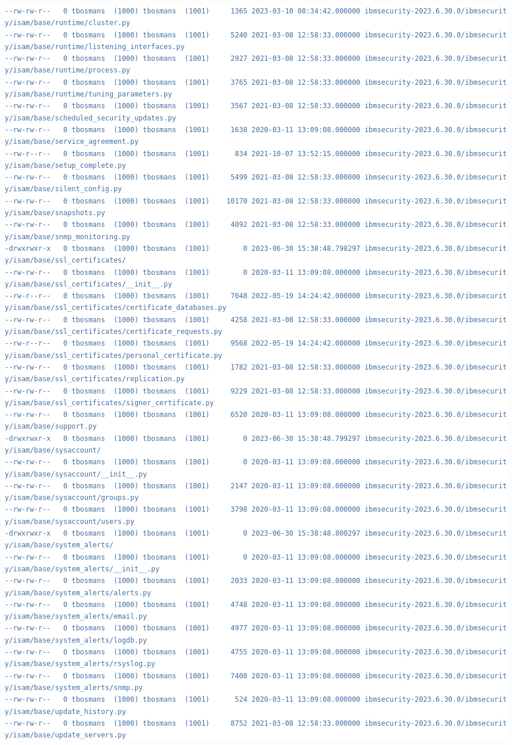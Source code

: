 ```diff
--rw-rw-r--   0 tbosmans  (1000) tbosmans  (1001)     1365 2023-03-10 08:34:42.000000 ibmsecurity-2023.6.30.0/ibmsecurity/isam/base/runtime/cluster.py
--rw-rw-r--   0 tbosmans  (1000) tbosmans  (1001)     5240 2021-03-08 12:58:33.000000 ibmsecurity-2023.6.30.0/ibmsecurity/isam/base/runtime/listening_interfaces.py
--rw-rw-r--   0 tbosmans  (1000) tbosmans  (1001)     2927 2021-03-08 12:58:33.000000 ibmsecurity-2023.6.30.0/ibmsecurity/isam/base/runtime/process.py
--rw-rw-r--   0 tbosmans  (1000) tbosmans  (1001)     3765 2021-03-08 12:58:33.000000 ibmsecurity-2023.6.30.0/ibmsecurity/isam/base/runtime/tuning_parameters.py
--rw-rw-r--   0 tbosmans  (1000) tbosmans  (1001)     3567 2021-03-08 12:58:33.000000 ibmsecurity-2023.6.30.0/ibmsecurity/isam/base/scheduled_security_updates.py
--rw-rw-r--   0 tbosmans  (1000) tbosmans  (1001)     1638 2020-03-11 13:09:08.000000 ibmsecurity-2023.6.30.0/ibmsecurity/isam/base/service_agreement.py
--rw-r--r--   0 tbosmans  (1000) tbosmans  (1001)      834 2021-10-07 13:52:15.000000 ibmsecurity-2023.6.30.0/ibmsecurity/isam/base/setup_complete.py
--rw-rw-r--   0 tbosmans  (1000) tbosmans  (1001)     5499 2021-03-08 12:58:33.000000 ibmsecurity-2023.6.30.0/ibmsecurity/isam/base/silent_config.py
--rw-rw-r--   0 tbosmans  (1000) tbosmans  (1001)    10170 2021-03-08 12:58:33.000000 ibmsecurity-2023.6.30.0/ibmsecurity/isam/base/snapshots.py
--rw-rw-r--   0 tbosmans  (1000) tbosmans  (1001)     4092 2021-03-08 12:58:33.000000 ibmsecurity-2023.6.30.0/ibmsecurity/isam/base/snmp_monitoring.py
-drwxrwxr-x   0 tbosmans  (1000) tbosmans  (1001)        0 2023-06-30 15:38:48.798297 ibmsecurity-2023.6.30.0/ibmsecurity/isam/base/ssl_certificates/
--rw-rw-r--   0 tbosmans  (1000) tbosmans  (1001)        0 2020-03-11 13:09:08.000000 ibmsecurity-2023.6.30.0/ibmsecurity/isam/base/ssl_certificates/__init__.py
--rw-r--r--   0 tbosmans  (1000) tbosmans  (1001)     7048 2022-05-19 14:24:42.000000 ibmsecurity-2023.6.30.0/ibmsecurity/isam/base/ssl_certificates/certificate_databases.py
--rw-rw-r--   0 tbosmans  (1000) tbosmans  (1001)     4258 2021-03-08 12:58:33.000000 ibmsecurity-2023.6.30.0/ibmsecurity/isam/base/ssl_certificates/certificate_requests.py
--rw-r--r--   0 tbosmans  (1000) tbosmans  (1001)     9568 2022-05-19 14:24:42.000000 ibmsecurity-2023.6.30.0/ibmsecurity/isam/base/ssl_certificates/personal_certificate.py
--rw-rw-r--   0 tbosmans  (1000) tbosmans  (1001)     1782 2021-03-08 12:58:33.000000 ibmsecurity-2023.6.30.0/ibmsecurity/isam/base/ssl_certificates/replication.py
--rw-rw-r--   0 tbosmans  (1000) tbosmans  (1001)     9229 2021-03-08 12:58:33.000000 ibmsecurity-2023.6.30.0/ibmsecurity/isam/base/ssl_certificates/signer_certificate.py
--rw-rw-r--   0 tbosmans  (1000) tbosmans  (1001)     6520 2020-03-11 13:09:08.000000 ibmsecurity-2023.6.30.0/ibmsecurity/isam/base/support.py
-drwxrwxr-x   0 tbosmans  (1000) tbosmans  (1001)        0 2023-06-30 15:38:48.799297 ibmsecurity-2023.6.30.0/ibmsecurity/isam/base/sysaccount/
--rw-rw-r--   0 tbosmans  (1000) tbosmans  (1001)        0 2020-03-11 13:09:08.000000 ibmsecurity-2023.6.30.0/ibmsecurity/isam/base/sysaccount/__init__.py
--rw-rw-r--   0 tbosmans  (1000) tbosmans  (1001)     2147 2020-03-11 13:09:08.000000 ibmsecurity-2023.6.30.0/ibmsecurity/isam/base/sysaccount/groups.py
--rw-rw-r--   0 tbosmans  (1000) tbosmans  (1001)     3798 2020-03-11 13:09:08.000000 ibmsecurity-2023.6.30.0/ibmsecurity/isam/base/sysaccount/users.py
-drwxrwxr-x   0 tbosmans  (1000) tbosmans  (1001)        0 2023-06-30 15:38:48.800297 ibmsecurity-2023.6.30.0/ibmsecurity/isam/base/system_alerts/
--rw-rw-r--   0 tbosmans  (1000) tbosmans  (1001)        0 2020-03-11 13:09:08.000000 ibmsecurity-2023.6.30.0/ibmsecurity/isam/base/system_alerts/__init__.py
--rw-rw-r--   0 tbosmans  (1000) tbosmans  (1001)     2033 2020-03-11 13:09:08.000000 ibmsecurity-2023.6.30.0/ibmsecurity/isam/base/system_alerts/alerts.py
--rw-rw-r--   0 tbosmans  (1000) tbosmans  (1001)     4748 2020-03-11 13:09:08.000000 ibmsecurity-2023.6.30.0/ibmsecurity/isam/base/system_alerts/email.py
--rw-rw-r--   0 tbosmans  (1000) tbosmans  (1001)     4977 2020-03-11 13:09:08.000000 ibmsecurity-2023.6.30.0/ibmsecurity/isam/base/system_alerts/logdb.py
--rw-rw-r--   0 tbosmans  (1000) tbosmans  (1001)     4755 2020-03-11 13:09:08.000000 ibmsecurity-2023.6.30.0/ibmsecurity/isam/base/system_alerts/rsyslog.py
--rw-rw-r--   0 tbosmans  (1000) tbosmans  (1001)     7408 2020-03-11 13:09:08.000000 ibmsecurity-2023.6.30.0/ibmsecurity/isam/base/system_alerts/snmp.py
--rw-rw-r--   0 tbosmans  (1000) tbosmans  (1001)      524 2020-03-11 13:09:08.000000 ibmsecurity-2023.6.30.0/ibmsecurity/isam/base/update_history.py
--rw-rw-r--   0 tbosmans  (1000) tbosmans  (1001)     8752 2021-03-08 12:58:33.000000 ibmsecurity-2023.6.30.0/ibmsecurity/isam/base/update_servers.py
```